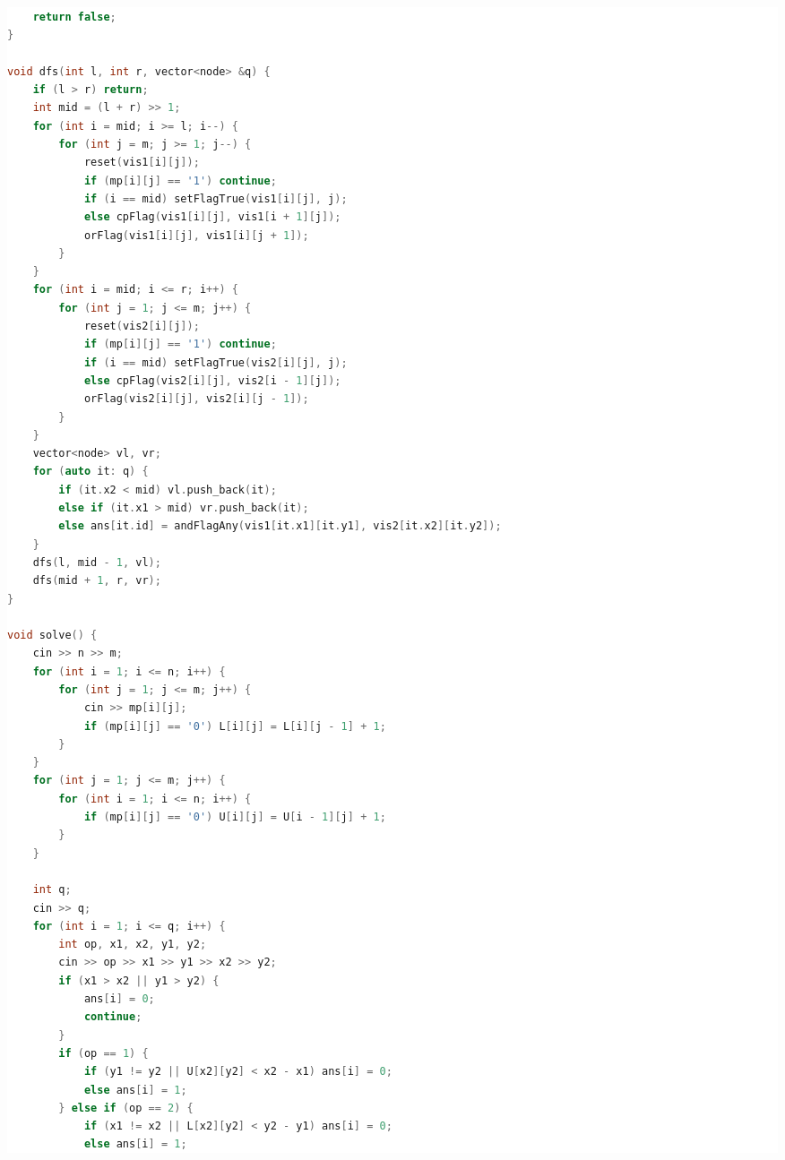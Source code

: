 ```cpp
    return false;
}

void dfs(int l, int r, vector<node> &q) {
    if (l > r) return;
    int mid = (l + r) >> 1;
    for (int i = mid; i >= l; i--) {
        for (int j = m; j >= 1; j--) {
            reset(vis1[i][j]);
            if (mp[i][j] == '1') continue;
            if (i == mid) setFlagTrue(vis1[i][j], j);
            else cpFlag(vis1[i][j], vis1[i + 1][j]);
            orFlag(vis1[i][j], vis1[i][j + 1]);
        }
    }
    for (int i = mid; i <= r; i++) {
        for (int j = 1; j <= m; j++) {
            reset(vis2[i][j]);
            if (mp[i][j] == '1') continue;
            if (i == mid) setFlagTrue(vis2[i][j], j);
            else cpFlag(vis2[i][j], vis2[i - 1][j]);
            orFlag(vis2[i][j], vis2[i][j - 1]);
        }
    }
    vector<node> vl, vr;
    for (auto it: q) {
        if (it.x2 < mid) vl.push_back(it);
        else if (it.x1 > mid) vr.push_back(it);
        else ans[it.id] = andFlagAny(vis1[it.x1][it.y1], vis2[it.x2][it.y2]);
    }
    dfs(l, mid - 1, vl);
    dfs(mid + 1, r, vr);
}

void solve() {
    cin >> n >> m;
    for (int i = 1; i <= n; i++) {
        for (int j = 1; j <= m; j++) {
            cin >> mp[i][j];
            if (mp[i][j] == '0') L[i][j] = L[i][j - 1] + 1;
        }
    }
    for (int j = 1; j <= m; j++) {
        for (int i = 1; i <= n; i++) {
            if (mp[i][j] == '0') U[i][j] = U[i - 1][j] + 1;
        }
    }

    int q;
    cin >> q;
    for (int i = 1; i <= q; i++) {
        int op, x1, x2, y1, y2;
        cin >> op >> x1 >> y1 >> x2 >> y2;
        if (x1 > x2 || y1 > y2) {
            ans[i] = 0;
            continue;
        }
        if (op == 1) {
            if (y1 != y2 || U[x2][y2] < x2 - x1) ans[i] = 0;
            else ans[i] = 1;
        } else if (op == 2) {
            if (x1 != x2 || L[x2][y2] < y2 - y1) ans[i] = 0;
            else ans[i] = 1;
```